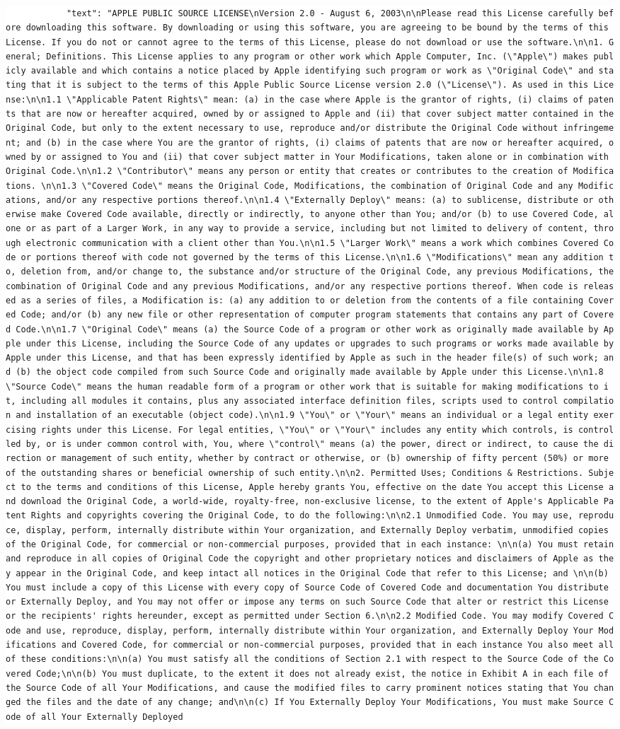                 "text": "APPLE PUBLIC SOURCE LICENSE\nVersion 2.0 - August 6, 2003\n\nPlease read this License carefully before downloading this software. By downloading or using this software, you are agreeing to be bound by the terms of this License. If you do not or cannot agree to the terms of this License, please do not download or use the software.\n\n1. General; Definitions. This License applies to any program or other work which Apple Computer, Inc. (\"Apple\") makes publicly available and which contains a notice placed by Apple identifying such program or work as \"Original Code\" and stating that it is subject to the terms of this Apple Public Source License version 2.0 (\"License\"). As used in this License:\n\n1.1 \"Applicable Patent Rights\" mean: (a) in the case where Apple is the grantor of rights, (i) claims of patents that are now or hereafter acquired, owned by or assigned to Apple and (ii) that cover subject matter contained in the Original Code, but only to the extent necessary to use, reproduce and/or distribute the Original Code without infringement; and (b) in the case where You are the grantor of rights, (i) claims of patents that are now or hereafter acquired, owned by or assigned to You and (ii) that cover subject matter in Your Modifications, taken alone or in combination with Original Code.\n\n1.2 \"Contributor\" means any person or entity that creates or contributes to the creation of Modifications. \n\n1.3 \"Covered Code\" means the Original Code, Modifications, the combination of Original Code and any Modifications, and/or any respective portions thereof.\n\n1.4 \"Externally Deploy\" means: (a) to sublicense, distribute or otherwise make Covered Code available, directly or indirectly, to anyone other than You; and/or (b) to use Covered Code, alone or as part of a Larger Work, in any way to provide a service, including but not limited to delivery of content, through electronic communication with a client other than You.\n\n1.5 \"Larger Work\" means a work which combines Covered Code or portions thereof with code not governed by the terms of this License.\n\n1.6 \"Modifications\" mean any addition to, deletion from, and/or change to, the substance and/or structure of the Original Code, any previous Modifications, the combination of Original Code and any previous Modifications, and/or any respective portions thereof. When code is released as a series of files, a Modification is: (a) any addition to or deletion from the contents of a file containing Covered Code; and/or (b) any new file or other representation of computer program statements that contains any part of Covered Code.\n\n1.7 \"Original Code\" means (a) the Source Code of a program or other work as originally made available by Apple under this License, including the Source Code of any updates or upgrades to such programs or works made available by Apple under this License, and that has been expressly identified by Apple as such in the header file(s) of such work; and (b) the object code compiled from such Source Code and originally made available by Apple under this License.\n\n1.8 \"Source Code\" means the human readable form of a program or other work that is suitable for making modifications to it, including all modules it contains, plus any associated interface definition files, scripts used to control compilation and installation of an executable (object code).\n\n1.9 \"You\" or \"Your\" means an individual or a legal entity exercising rights under this License. For legal entities, \"You\" or \"Your\" includes any entity which controls, is controlled by, or is under common control with, You, where \"control\" means (a) the power, direct or indirect, to cause the direction or management of such entity, whether by contract or otherwise, or (b) ownership of fifty percent (50%) or more of the outstanding shares or beneficial ownership of such entity.\n\n2. Permitted Uses; Conditions & Restrictions. Subject to the terms and conditions of this License, Apple hereby grants You, effective on the date You accept this License and download the Original Code, a world-wide, royalty-free, non-exclusive license, to the extent of Apple's Applicable Patent Rights and copyrights covering the Original Code, to do the following:\n\n2.1 Unmodified Code. You may use, reproduce, display, perform, internally distribute within Your organization, and Externally Deploy verbatim, unmodified copies of the Original Code, for commercial or non-commercial purposes, provided that in each instance: \n\n(a) You must retain and reproduce in all copies of Original Code the copyright and other proprietary notices and disclaimers of Apple as they appear in the Original Code, and keep intact all notices in the Original Code that refer to this License; and \n\n(b) You must include a copy of this License with every copy of Source Code of Covered Code and documentation You distribute or Externally Deploy, and You may not offer or impose any terms on such Source Code that alter or restrict this License or the recipients' rights hereunder, except as permitted under Section 6.\n\n2.2 Modified Code. You may modify Covered Code and use, reproduce, display, perform, internally distribute within Your organization, and Externally Deploy Your Modifications and Covered Code, for commercial or non-commercial purposes, provided that in each instance You also meet all of these conditions:\n\n(a) You must satisfy all the conditions of Section 2.1 with respect to the Source Code of the Covered Code;\n\n(b) You must duplicate, to the extent it does not already exist, the notice in Exhibit A in each file of the Source Code of all Your Modifications, and cause the modified files to carry prominent notices stating that You changed the files and the date of any change; and\n\n(c) If You Externally Deploy Your Modifications, You must make Source Code of all Your Externally Deployed